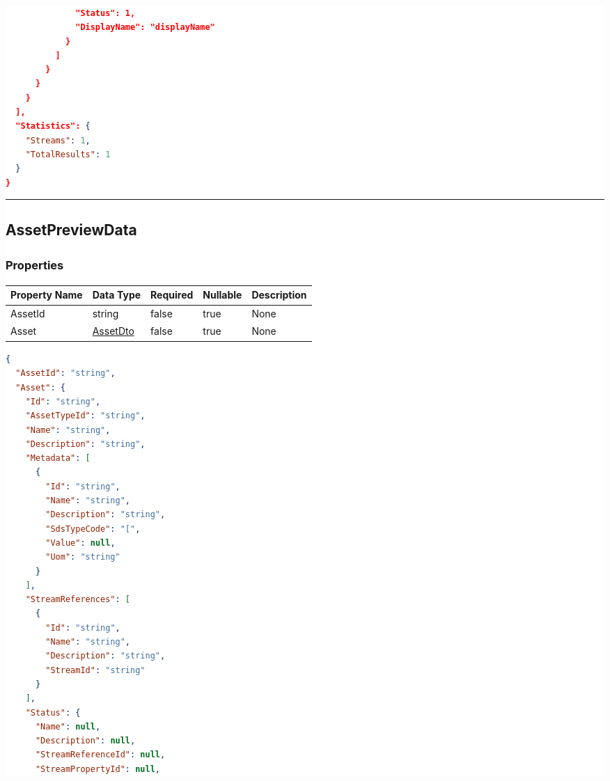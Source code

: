 ```json
              "Status": 1,
              "DisplayName": "displayName"
            }
          ]
        }
      }
    }
  ],
  "Statistics": {
    "Streams": 1,
    "TotalResults": 1
  }
}

```

---

## AssetPreviewData

<a id="schemaassetpreviewdata"></a>
<a id="schema_AssetPreviewData"></a>
<a id="tocSassetpreviewdata"></a>
<a id="tocsassetpreviewdata"></a>

### Properties

|Property Name|Data Type|Required|Nullable|Description|
|---|---|---|---|---|
|AssetId|string|false|true|None|
|Asset|[AssetDto](#schemaassetdto)|false|true|None|

```json
{
  "AssetId": "string",
  "Asset": {
    "Id": "string",
    "AssetTypeId": "string",
    "Name": "string",
    "Description": "string",
    "Metadata": [
      {
        "Id": "string",
        "Name": "string",
        "Description": "string",
        "SdsTypeCode": "[",
        "Value": null,
        "Uom": "string"
      }
    ],
    "StreamReferences": [
      {
        "Id": "string",
        "Name": "string",
        "Description": "string",
        "StreamId": "string"
      }
    ],
    "Status": {
      "Name": null,
      "Description": null,
      "StreamReferenceId": null,
      "StreamPropertyId": null,
```